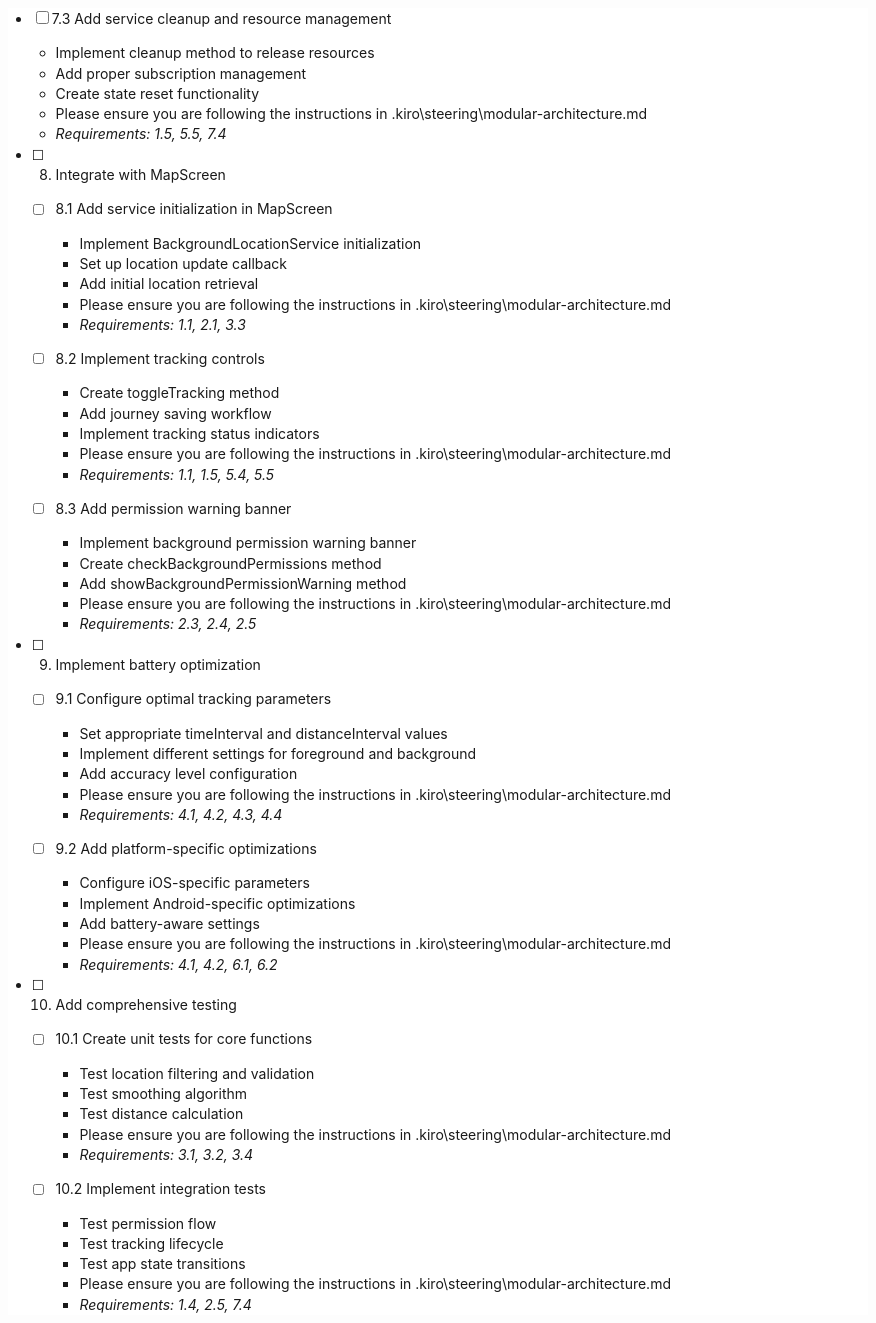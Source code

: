   - [ ] 7.3 Add service cleanup and resource management
    - Implement cleanup method to release resources
    - Add proper subscription management
    - Create state reset functionality
    - Please ensure you are following the instructions in .kiro\steering\modular-architecture.md
    - _Requirements: 1.5, 5.5, 7.4_

- [ ] 8. Integrate with MapScreen
  - [ ] 8.1 Add service initialization in MapScreen
    - Implement BackgroundLocationService initialization
    - Set up location update callback
    - Add initial location retrieval
    - Please ensure you are following the instructions in .kiro\steering\modular-architecture.md
    - _Requirements: 1.1, 2.1, 3.3_

  - [ ] 8.2 Implement tracking controls
    - Create toggleTracking method
    - Add journey saving workflow
    - Implement tracking status indicators
    - Please ensure you are following the instructions in .kiro\steering\modular-architecture.md
    - _Requirements: 1.1, 1.5, 5.4, 5.5_

  - [ ] 8.3 Add permission warning banner
    - Implement background permission warning banner
    - Create checkBackgroundPermissions method
    - Add showBackgroundPermissionWarning method
    - Please ensure you are following the instructions in .kiro\steering\modular-architecture.md
    - _Requirements: 2.3, 2.4, 2.5_

- [ ] 9. Implement battery optimization
  - [ ] 9.1 Configure optimal tracking parameters
    - Set appropriate timeInterval and distanceInterval values
    - Implement different settings for foreground and background
    - Add accuracy level configuration
    - Please ensure you are following the instructions in .kiro\steering\modular-architecture.md
    - _Requirements: 4.1, 4.2, 4.3, 4.4_

  - [ ] 9.2 Add platform-specific optimizations
    - Configure iOS-specific parameters
    - Implement Android-specific optimizations
    - Add battery-aware settings
    - Please ensure you are following the instructions in .kiro\steering\modular-architecture.md
    - _Requirements: 4.1, 4.2, 6.1, 6.2_

- [ ] 10. Add comprehensive testing
  - [ ] 10.1 Create unit tests for core functions
    - Test location filtering and validation
    - Test smoothing algorithm
    - Test distance calculation
    - Please ensure you are following the instructions in .kiro\steering\modular-architecture.md
    - _Requirements: 3.1, 3.2, 3.4_

  - [ ] 10.2 Implement integration tests
    - Test permission flow
    - Test tracking lifecycle
    - Test app state transitions
    - Please ensure you are following the instructions in .kiro\steering\modular-architecture.md
    - _Requirements: 1.4, 2.5, 7.4_
